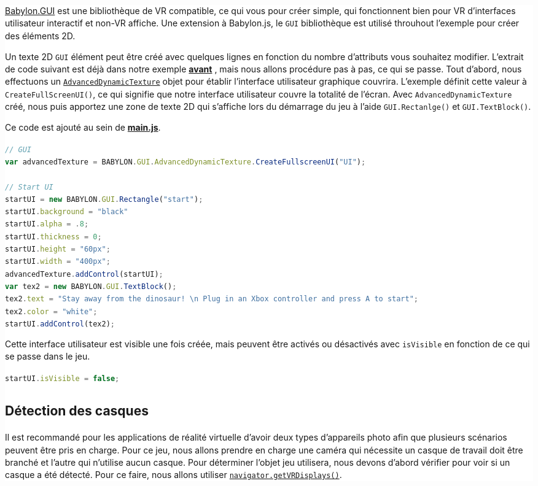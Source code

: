 [Babylon.GUI](https://doc.babylonjs.com/how_to/gui) est une bibliothèque de VR compatible, ce qui vous pour créer simple, qui fonctionnent bien pour VR d’interfaces utilisateur interactif et non-VR affiche.
Une extension à Babylon.js, le `GUI` bibliothèque est utilisé throuhout l’exemple pour créer des éléments 2D.


Un texte 2D `GUI` élément peut être créé avec quelques lignes en fonction du nombre d’attributs vous souhaitez modifier.
L’extrait de code suivant est déjà dans notre exemple [**avant**](https://github.com/Microsoft/Windows-tutorials-web/tree/master/BabylonJS-game-with-WebVR/before) , mais nous allons procédure pas à pas, ce qui se passe.
Tout d’abord, nous effectuons un [`AdvancedDynamicTexture`](https://doc.babylonjs.com/how_to/gui#advanceddynamictexture) objet pour établir l’interface utilisateur graphique couvrira. L’exemple définit cette valeur à `CreateFullScreenUI()`, ce qui signifie que notre interface utilisateur couvre la totalité de l’écran. Avec `AdvancedDynamicTexture` créé, nous puis apportez une zone de texte 2D qui s’affiche lors du démarrage du jeu à l’aide `GUI.Rectanlge()` et `GUI.TextBlock()`.


Ce code est ajouté au sein de [**main.js**](https://github.com/Microsoft/Windows-tutorials-web/blob/master/BabylonJS-game-with-WebVR/before/js/main.js#L157-L168).
```javascript
// GUI
var advancedTexture = BABYLON.GUI.AdvancedDynamicTexture.CreateFullscreenUI("UI");

// Start UI
startUI = new BABYLON.GUI.Rectangle("start");
startUI.background = "black"
startUI.alpha = .8;
startUI.thickness = 0;
startUI.height = "60px";
startUI.width = "400px";
advancedTexture.addControl(startUI); 
var tex2 = new BABYLON.GUI.TextBlock();
tex2.text = "Stay away from the dinosaur! \n Plug in an Xbox controller and press A to start";
tex2.color = "white";
startUI.addControl(tex2); 
```


Cette interface utilisateur est visible une fois créée, mais peuvent être activés ou désactivés avec `isVisible` en fonction de ce qui se passe dans le jeu.
```javascript
startUI.isVisible = false;
```



## <a name="detecting-headsets"></a>Détection des casques

Il est recommandé pour les applications de réalité virtuelle d’avoir deux types d’appareils photo afin que plusieurs scénarios peuvent être pris en charge. Pour ce jeu, nous allons prendre en charge une caméra qui nécessite un casque de travail doit être branché et l’autre qui n’utilise aucun casque. Pour déterminer l’objet jeu utilisera, nous devons d’abord vérifier pour voir si un casque a été détecté. Pour ce faire, nous allons utiliser [`navigator.getVRDisplays()`](https://developer.mozilla.org/en-US/docs/Web/API/Navigator/getVRDisplays).
